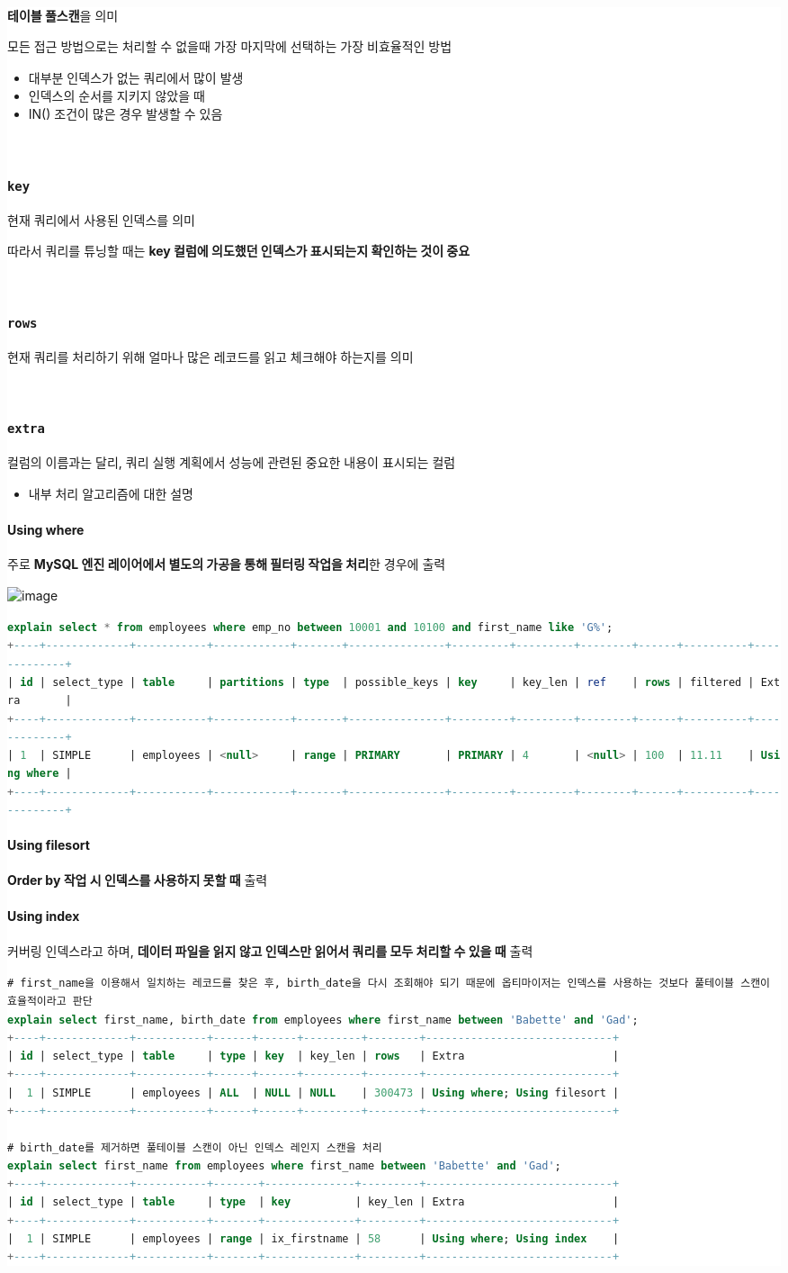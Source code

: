 **테이블 풀스캔**을 의미

모든 접근 방법으로는 처리할 수 없을때 가장 마지막에 선택하는 가장 비효율적인 방법
- 대부분 인덱스가 없는 쿼리에서 많이 발생
- 인덱스의 순서를 지키지 않았을 때
- IN() 조건이 많은 경우 발생할 수 있음

<br/>

### `key`
현재 쿼리에서 사용된 인덱스를 의미

따라서 쿼리를 튜닝할 때는 **key 컬럼에 의도했던 인덱스가 표시되는지 확인하는 것이 중요**

<br/>

### `rows`
현재 쿼리를 처리하기 위해 얼마나 많은 레코드를 읽고 체크해야 하는지를 의미

<br/>

### `extra`
컬럼의 이름과는 달리, 쿼리 실행 계획에서 성능에 관련된 중요한 내용이 표시되는 컬럼
- 내부 처리 알고리즘에 대한 설명

#### Using where
주로 **MySQL 엔진 레이어에서 별도의 가공을 통해 필터링 작업을 처리**한 경우에 출력

![image](https://user-images.githubusercontent.com/59307414/209309937-142b9b10-c295-4650-b8e9-3e5f67506806.png)
            
```sql
explain select * from employees where emp_no between 10001 and 10100 and first_name like 'G%';
+----+-------------+-----------+------------+-------+---------------+---------+---------+--------+------+----------+-------------+
| id | select_type | table     | partitions | type  | possible_keys | key     | key_len | ref    | rows | filtered | Extra       |
+----+-------------+-----------+------------+-------+---------------+---------+---------+--------+------+----------+-------------+
| 1  | SIMPLE      | employees | <null>     | range | PRIMARY       | PRIMARY | 4       | <null> | 100  | 11.11    | Using where |
+----+-------------+-----------+------------+-------+---------------+---------+---------+--------+------+----------+-------------+ 
```

#### Using filesort
**Order by 작업 시 인덱스를 사용하지 못할 때** 출력

#### Using index
커버링 인덱스라고 하며, **데이터 파일을 읽지 않고 인덱스만 읽어서 쿼리를 모두 처리할 수 있을 때** 출력

```sql
# first_name을 이용해서 일치하는 레코드를 찾은 후, birth_date을 다시 조회해야 되기 때문에 옵티마이저는 인덱스를 사용하는 것보다 풀테이블 스캔이 효율적이라고 판단
explain select first_name, birth_date from employees where first_name between 'Babette' and 'Gad';
+----+-------------+-----------+------+------+---------+--------+-----------------------------+
| id | select_type | table     | type | key  | key_len | rows   | Extra                       |
+----+-------------+-----------+------+------+---------+--------+-----------------------------+
|  1 | SIMPLE      | employees | ALL  | NULL | NULL    | 300473 | Using where; Using filesort |
+----+-------------+-----------+------+------+---------+--------+-----------------------------+

# birth_date를 제거하면 풀테이블 스캔이 아닌 인덱스 레인지 스캔을 처리
explain select first_name from employees where first_name between 'Babette' and 'Gad';
+----+-------------+-----------+-------+--------------+---------+-----------------------------+
| id | select_type | table     | type  | key          | key_len | Extra                       |
+----+-------------+-----------+-------+--------------+---------+-----------------------------+
|  1 | SIMPLE      | employees | range | ix_firstname | 58      | Using where; Using index    |
+----+-------------+-----------+-------+--------------+---------+-----------------------------+
```